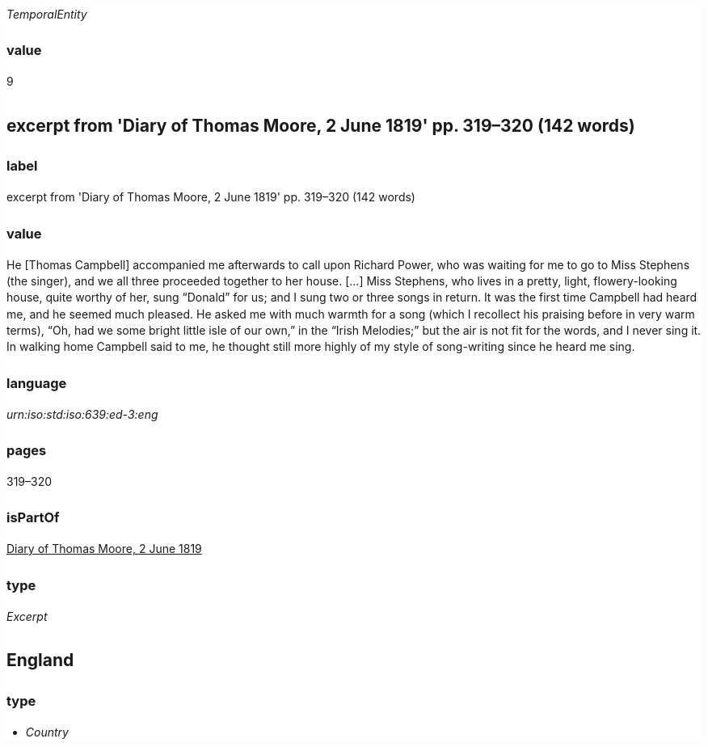 
*TemporalEntity*

### value


9

## excerpt from 'Diary of Thomas Moore, 2 June 1819' pp. 319–320 (142 words)

### label


excerpt from 'Diary of Thomas Moore, 2 June 1819' pp. 319–320 (142 words)

### value


<p class="MsoNormal">He [Thomas Campbell] accompanied me afterwards to call upon Richard Power, who was waiting for me to go to Miss Stephens (the singer), and we all three proceeded together to her house. [&hellip;] Miss Stephens, who lives in a pretty, light, flowery-looking house, quite worthy of her, sung &ldquo;Donald&rdquo; for us; and I sung two or three songs in return. It was the first time Campbell had heard me, and he seemed much pleased. He asked me with much warmth for a song (which I recollect his praising before in very warm terms), &ldquo;Oh, had we some bright little isle of our own,&rdquo; in the &ldquo;Irish Melodies;&rdquo; but the air is not fit for the words, and I never sing it. In walking home Campbell said to me, he thought still more highly of my style of song-writing since he heard me sing.</p>

### language


*urn:iso:std:iso:639:ed-3:eng*

### pages


319–320

### isPartOf


[Diary of Thomas Moore, 2 June 1819](#Diary-of-Thomas-Moore-2-June-1819)

### type


*Excerpt*

## England

### type

 - *Country*
